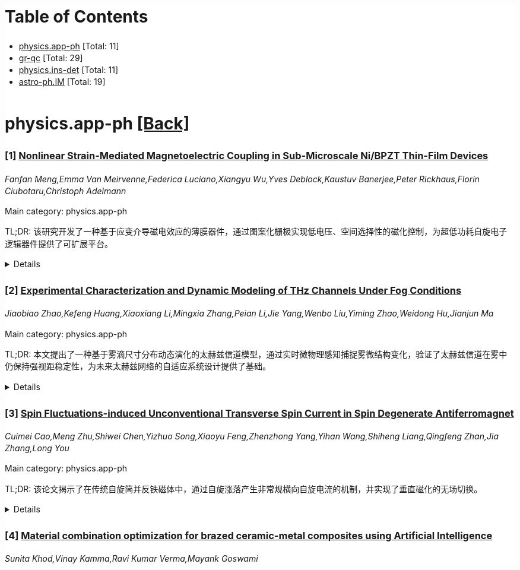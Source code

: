 <div id=toc></div>

# Table of Contents

- [physics.app-ph](#physics.app-ph) [Total: 11]
- [gr-qc](#gr-qc) [Total: 29]
- [physics.ins-det](#physics.ins-det) [Total: 11]
- [astro-ph.IM](#astro-ph.IM) [Total: 19]


<div id='physics.app-ph'></div>

# physics.app-ph [[Back]](#toc)

### [1] [Nonlinear Strain-Mediated Magnetoelectric Coupling in Sub-Microscale Ni/BPZT Thin-Film Devices](https://arxiv.org/abs/2510.09795)
*Fanfan Meng,Emma Van Meirvenne,Federica Luciano,Xiangyu Wu,Yves Deblock,Kaustuv Banerjee,Peter Rickhaus,Florin Ciubotaru,Christoph Adelmann*

Main category: physics.app-ph

TL;DR: 该研究开发了一种基于应变介导磁电效应的薄膜器件，通过图案化栅极实现低电压、空间选择性的磁化控制，为超低功耗自旋电子逻辑器件提供了可扩展平台。


<details><summary>Details</summary></details>


### [2] [Experimental Characterization and Dynamic Modeling of THz Channels Under Fog Conditions](https://arxiv.org/abs/2510.09906)
*Jiaobiao Zhao,Kefeng Huang,Xiaoxiang Li,Mingxia Zhang,Peian Li,Jie Yang,Wenbo Liu,Yiming Zhao,Weidong Hu,Jianjun Ma*

Main category: physics.app-ph

TL;DR: 本文提出了一种基于雾滴尺寸分布动态演化的太赫兹信道模型，通过实时微物理感知捕捉雾微结构变化，验证了太赫兹信道在雾中仍保持强视距稳定性，为未来太赫兹网络的自适应系统设计提供了基础。


<details><summary>Details</summary></details>


### [3] [Spin Fluctuations-induced Unconventional Transverse Spin Current in Spin Degenerate Antiferromagnet](https://arxiv.org/abs/2510.09964)
*Cuimei Cao,Meng Zhu,Shiwei Chen,Yizhuo Song,Xiaoyu Feng,Zhenzhong Yang,Yihan Wang,Shiheng Liang,Qingfeng Zhan,Jia Zhang,Long You*

Main category: physics.app-ph

TL;DR: 该论文揭示了在传统自旋简并反铁磁体中，通过自旋涨落产生非常规横向自旋电流的机制，并实现了垂直磁化的无场切换。


<details><summary>Details</summary></details>


### [4] [Material combination optimization for brazed ceramic-metal composites using Artificial Intelligence](https://arxiv.org/abs/2510.10128)
*Sunita Khod,Vinay Kamma,Ravi Kumar Verma,Mayank Goswami*
